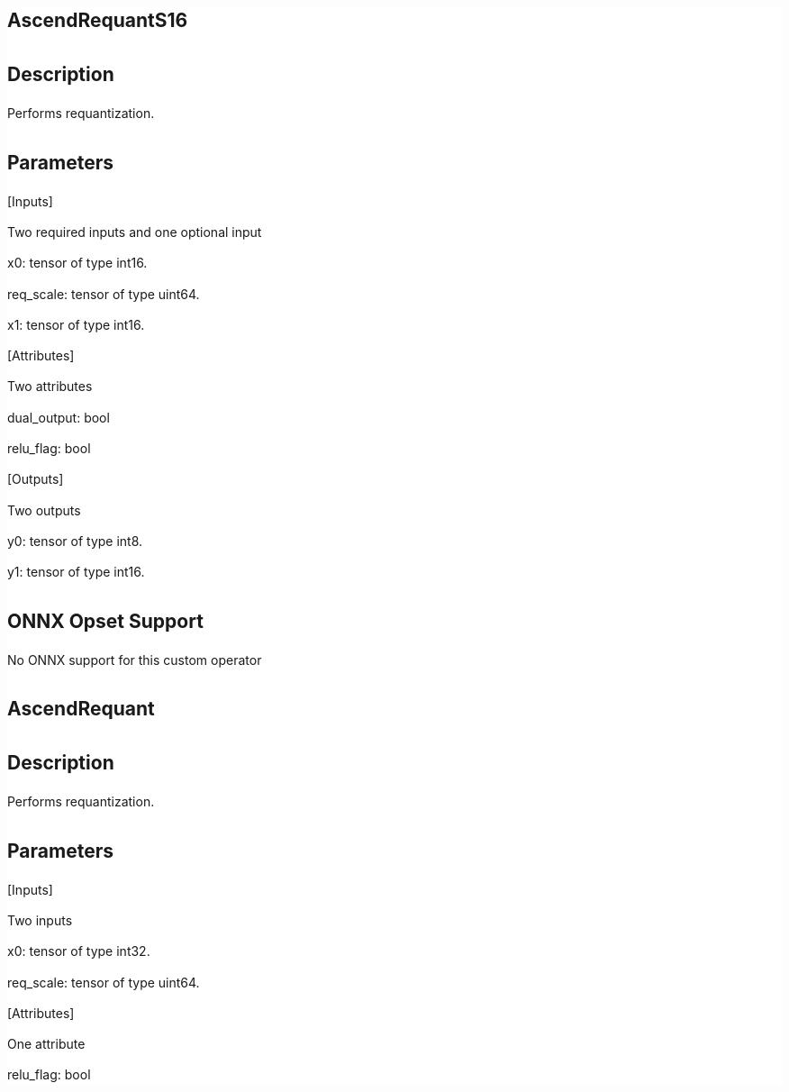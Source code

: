 <h2 id="ascendrequants16.md">AscendRequantS16</h2>

## Description<a name="section12725193815114"></a>

Performs requantization.

## Parameters<a name="section9981612134"></a>

\[Inputs\]

Two required inputs and one optional input

x0: tensor of type int16.

req\_scale: tensor of type uint64.

x1: tensor of type int16.

\[Attributes\]

Two attributes

dual\_output: bool

relu\_flag: bool

\[Outputs\]

Two outputs

y0: tensor of type int8.

y1: tensor of type int16.

## ONNX Opset Support<a name="section13311501226"></a>

No ONNX support for this custom operator

<h2 id="ascendrequant.md">AscendRequant</h2>

## Description<a name="section12725193815114"></a>

Performs requantization.

## Parameters<a name="section9981612134"></a>

\[Inputs\]

Two inputs

x0: tensor of type int32.

req\_scale: tensor of type uint64.

\[Attributes\]

One attribute

relu\_flag: bool

